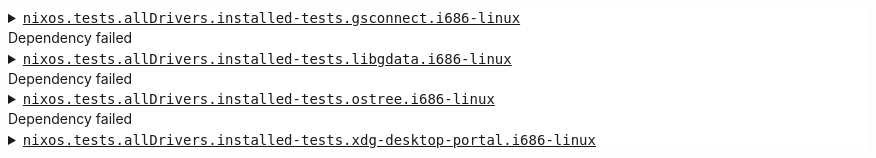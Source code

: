 <tr>
<td>
<details><summary>
<tt><a href='https://hydra.nixos.org/build/186929132'>nixos.tests.allDrivers.installed-tests.gsconnect.i686-linux</a></tt>
</summary></details>
</td>
<td>Dependency failed</td>
</tr>
<tr>
<td>
<details><summary>
<tt><a href='https://hydra.nixos.org/build/186935366'>nixos.tests.allDrivers.installed-tests.libgdata.i686-linux</a></tt>
</summary></details>
</td>
<td>Dependency failed</td>
</tr>
<tr>
<td>
<details><summary>
<tt><a href='https://hydra.nixos.org/build/186928497'>nixos.tests.allDrivers.installed-tests.ostree.i686-linux</a></tt>
</summary></details>
</td>
<td>Dependency failed</td>
</tr>
<tr>
<td>
<details><summary>
<tt><a href='https://hydra.nixos.org/build/186932588'>nixos.tests.allDrivers.installed-tests.xdg-desktop-portal.i686-linux</a></tt>
</summary>
<ul>
<li>